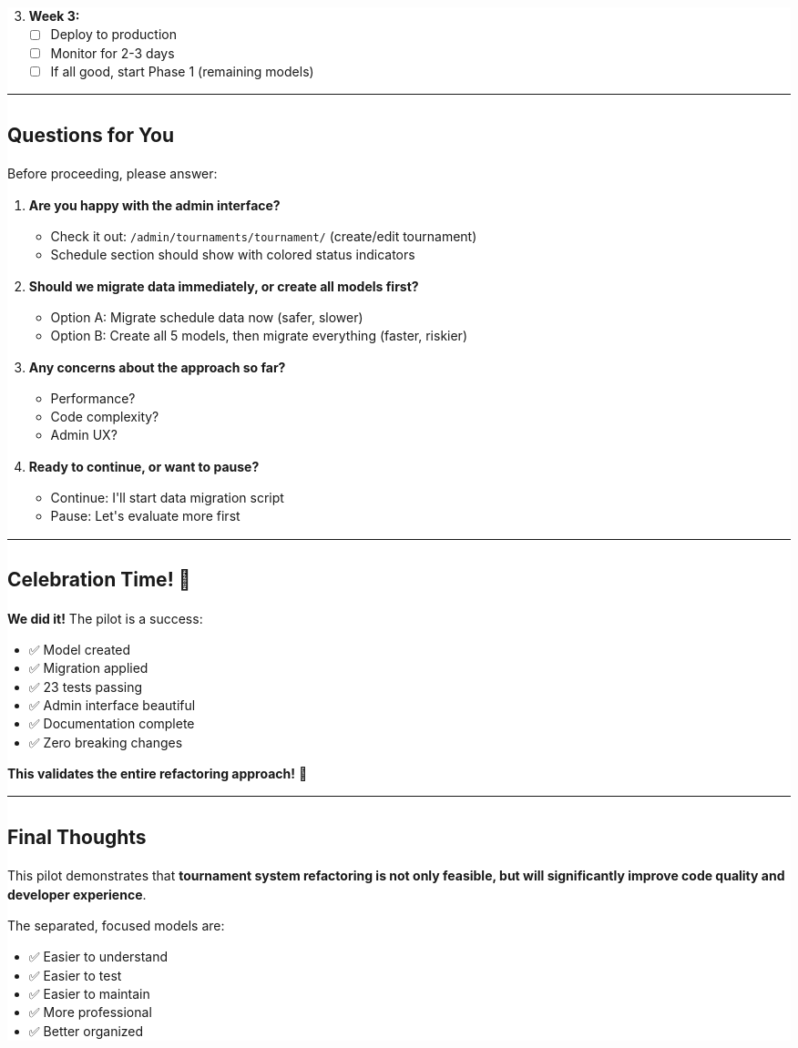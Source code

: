 3. **Week 3:**
   - [ ] Deploy to production
   - [ ] Monitor for 2-3 days
   - [ ] If all good, start Phase 1 (remaining models)

---

## Questions for You

Before proceeding, please answer:

1. **Are you happy with the admin interface?**
   - Check it out: `/admin/tournaments/tournament/` (create/edit tournament)
   - Schedule section should show with colored status indicators

2. **Should we migrate data immediately, or create all models first?**
   - Option A: Migrate schedule data now (safer, slower)
   - Option B: Create all 5 models, then migrate everything (faster, riskier)

3. **Any concerns about the approach so far?**
   - Performance?
   - Code complexity?
   - Admin UX?

4. **Ready to continue, or want to pause?**
   - Continue: I'll start data migration script
   - Pause: Let's evaluate more first

---

## Celebration Time! 🎉

**We did it!** The pilot is a success:
- ✅ Model created
- ✅ Migration applied
- ✅ 23 tests passing
- ✅ Admin interface beautiful
- ✅ Documentation complete
- ✅ Zero breaking changes

**This validates the entire refactoring approach!** 🚀

---

## Final Thoughts

This pilot demonstrates that **tournament system refactoring is not only feasible, but will significantly improve code quality and developer experience**.

The separated, focused models are:
- ✅ Easier to understand
- ✅ Easier to test
- ✅ Easier to maintain
- ✅ More professional
- ✅ Better organized
